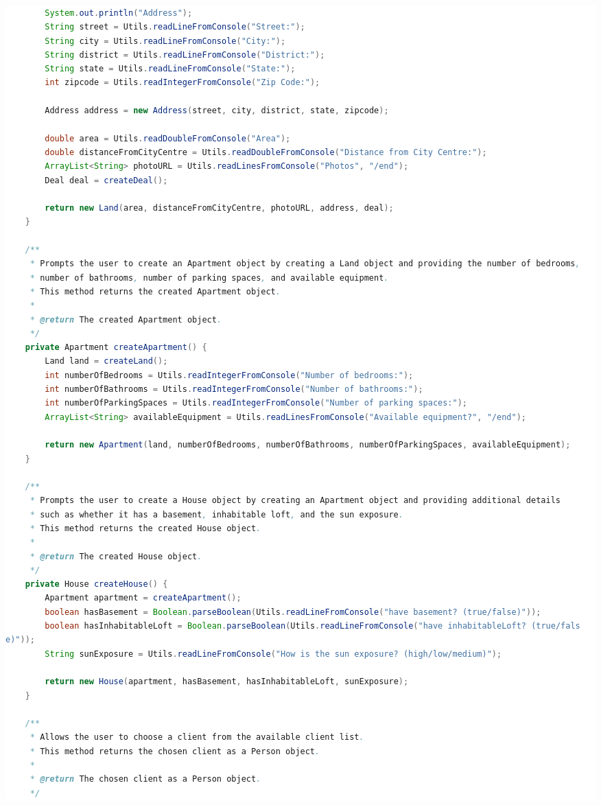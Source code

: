 ```java
        System.out.println("Address");
        String street = Utils.readLineFromConsole("Street:");
        String city = Utils.readLineFromConsole("City:");
        String district = Utils.readLineFromConsole("District:");
        String state = Utils.readLineFromConsole("State:");
        int zipcode = Utils.readIntegerFromConsole("Zip Code:");

        Address address = new Address(street, city, district, state, zipcode);

        double area = Utils.readDoubleFromConsole("Area");
        double distanceFromCityCentre = Utils.readDoubleFromConsole("Distance from City Centre:");
        ArrayList<String> photoURL = Utils.readLinesFromConsole("Photos", "/end");
        Deal deal = createDeal();

        return new Land(area, distanceFromCityCentre, photoURL, address, deal);
    }

    /**
     * Prompts the user to create an Apartment object by creating a Land object and providing the number of bedrooms,
     * number of bathrooms, number of parking spaces, and available equipment.
     * This method returns the created Apartment object.
     *
     * @return The created Apartment object.
     */
    private Apartment createApartment() {
        Land land = createLand();
        int numberOfBedrooms = Utils.readIntegerFromConsole("Number of bedrooms:");
        int numberOfBathrooms = Utils.readIntegerFromConsole("Number of bathrooms:");
        int numberOfParkingSpaces = Utils.readIntegerFromConsole("Number of parking spaces:");
        ArrayList<String> availableEquipment = Utils.readLinesFromConsole("Available equipment?", "/end");

        return new Apartment(land, numberOfBedrooms, numberOfBathrooms, numberOfParkingSpaces, availableEquipment);
    }

    /**
     * Prompts the user to create a House object by creating an Apartment object and providing additional details
     * such as whether it has a basement, inhabitable loft, and the sun exposure.
     * This method returns the created House object.
     *
     * @return The created House object.
     */
    private House createHouse() {
        Apartment apartment = createApartment();
        boolean hasBasement = Boolean.parseBoolean(Utils.readLineFromConsole("have basement? (true/false)"));
        boolean hasInhabitableLoft = Boolean.parseBoolean(Utils.readLineFromConsole("have inhabitableLoft? (true/false)"));
        String sunExposure = Utils.readLineFromConsole("How is the sun exposure? (high/low/medium)");

        return new House(apartment, hasBasement, hasInhabitableLoft, sunExposure);
    }

    /**
     * Allows the user to choose a client from the available client list.
     * This method returns the chosen client as a Person object.
     *
     * @return The chosen client as a Person object.
     */
```